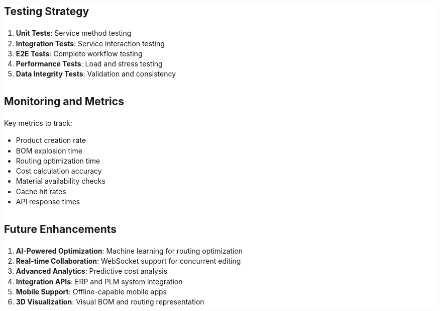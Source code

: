 
## Testing Strategy

1. **Unit Tests**: Service method testing
2. **Integration Tests**: Service interaction testing
3. **E2E Tests**: Complete workflow testing
4. **Performance Tests**: Load and stress testing
5. **Data Integrity Tests**: Validation and consistency

## Monitoring and Metrics

Key metrics to track:
- Product creation rate
- BOM explosion time
- Routing optimization time
- Cost calculation accuracy
- Material availability checks
- Cache hit rates
- API response times

## Future Enhancements

1. **AI-Powered Optimization**: Machine learning for routing optimization
2. **Real-time Collaboration**: WebSocket support for concurrent editing
3. **Advanced Analytics**: Predictive cost analysis
4. **Integration APIs**: ERP and PLM system integration
5. **Mobile Support**: Offline-capable mobile apps
6. **3D Visualization**: Visual BOM and routing representation